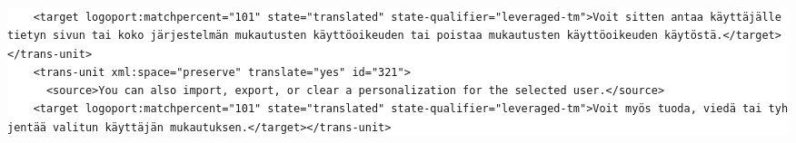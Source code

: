         <target logoport:matchpercent="101" state="translated" state-qualifier="leveraged-tm">Voit sitten antaa käyttäjälle tietyn sivun tai koko järjestelmän mukautusten käyttöoikeuden tai poistaa mukautusten käyttöoikeuden käytöstä.</target></trans-unit>
        <trans-unit xml:space="preserve" translate="yes" id="321">
          <source>You can also import, export, or clear a personalization for the selected user.</source>
        <target logoport:matchpercent="101" state="translated" state-qualifier="leveraged-tm">Voit myös tuoda, viedä tai tyhjentää valitun käyttäjän mukautuksen.</target></trans-unit>
